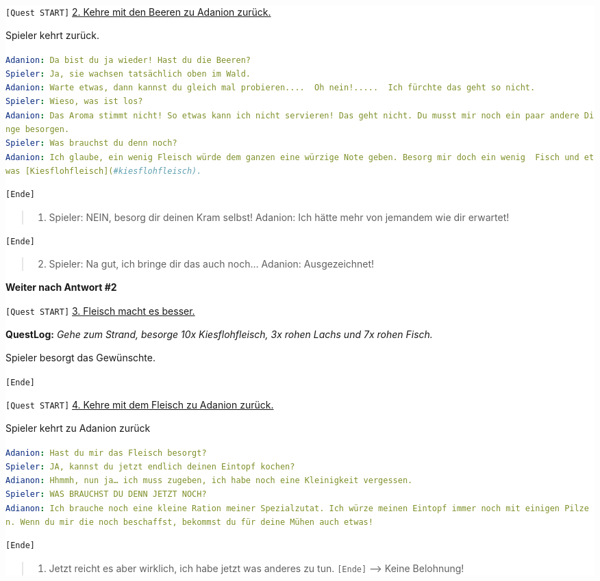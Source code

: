

`[Quest START]` [2. Kehre mit den Beeren zu Adanion zurück.](#kehre-mit-den-Beeren-zu-Adanion-zurueck)

Spieler kehrt zurück.


```yml
Adanion: Da bist du ja wieder! Hast du die Beeren? 
Spieler: Ja, sie wachsen tatsächlich oben im Wald.
Adanion: Warte etwas, dann kannst du gleich mal probieren....  Oh nein!.....  Ich fürchte das geht so nicht. 
Spieler: Wieso, was ist los? 
Adanion: Das Aroma stimmt nicht! So etwas kann ich nicht servieren! Das geht nicht. Du musst mir noch ein paar andere Dinge besorgen. 
Spieler: Was brauchst du denn noch? 
Adanion: Ich glaube, ein wenig Fleisch würde dem ganzen eine würzige Note geben. Besorg mir doch ein wenig  Fisch und etwas [Kiesflohfleisch](#kiesflohfleisch).
```
`[Ende]`


> 1. Spieler: NEIN, besorg dir deinen Kram selbst! 
     Adanion: Ich hätte mehr von jemandem wie dir erwartet!

`[Ende]`

> 2. Spieler: Na gut, ich bringe dir das auch noch…
     Adanion: Ausgezeichnet!


**Weiter nach Antwort #2**

`[Quest START]` [3. Fleisch macht es besser.](#fleisch-macht-es-besser)

**QuestLog:**  *Gehe zum Strand, besorge 10x Kiesflohfleisch, 3x rohen Lachs und 7x rohen Fisch.*

Spieler besorgt das Gewünschte.

`[Ende]`

`[Quest START]` [4. Kehre mit dem Fleisch zu Adanion zurück.](#kehre-mit-dem-Fleisch-zu-Adanion-zurueck)

Spieler kehrt zu Adanion zurück


```yml
Adanion: Hast du mir das Fleisch besorgt? 
Spieler: JA, kannst du jetzt endlich deinen Eintopf kochen?  
Adianon: Hhmmh, nun ja… ich muss zugeben, ich habe noch eine Kleinigkeit vergessen.  
Spieler: WAS BRAUCHST DU DENN JETZT NOCH? 
Adianon: Ich brauche noch eine kleine Ration meiner Spezialzutat. Ich würze meinen Eintopf immer noch mit einigen Pilzen. Wenn du mir die noch beschaffst, bekommst du für deine Mühen auch etwas! 
```
`[Ende]`

> 1. Jetzt reicht es aber wirklich, ich habe jetzt was anderes zu tun. `[Ende]` --> Keine Belohnung!
